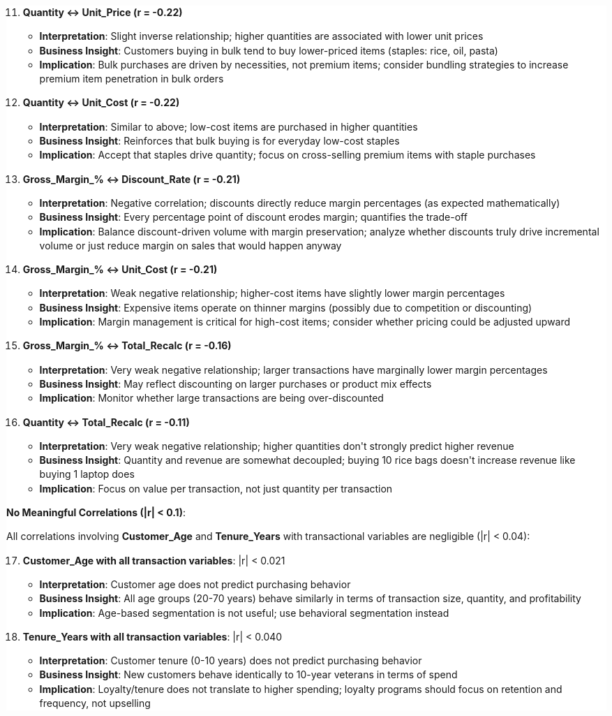 11. **Quantity ↔ Unit_Price (r = -0.22)**
    - **Interpretation**: Slight inverse relationship; higher quantities are associated with lower unit prices
    - **Business Insight**: Customers buying in bulk tend to buy lower-priced items (staples: rice, oil, pasta)
    - **Implication**: Bulk purchases are driven by necessities, not premium items; consider bundling strategies to increase premium item penetration in bulk orders

12. **Quantity ↔ Unit_Cost (r = -0.22)**
    - **Interpretation**: Similar to above; low-cost items are purchased in higher quantities
    - **Business Insight**: Reinforces that bulk buying is for everyday low-cost staples
    - **Implication**: Accept that staples drive quantity; focus on cross-selling premium items with staple purchases

13. **Gross_Margin_% ↔ Discount_Rate (r = -0.21)**
    - **Interpretation**: Negative correlation; discounts directly reduce margin percentages (as expected mathematically)
    - **Business Insight**: Every percentage point of discount erodes margin; quantifies the trade-off
    - **Implication**: Balance discount-driven volume with margin preservation; analyze whether discounts truly drive incremental volume or just reduce margin on sales that would happen anyway

14. **Gross_Margin_% ↔ Unit_Cost (r = -0.21)**
    - **Interpretation**: Weak negative relationship; higher-cost items have slightly lower margin percentages
    - **Business Insight**: Expensive items operate on thinner margins (possibly due to competition or discounting)
    - **Implication**: Margin management is critical for high-cost items; consider whether pricing could be adjusted upward

15. **Gross_Margin_% ↔ Total_Recalc (r = -0.16)**
    - **Interpretation**: Very weak negative relationship; larger transactions have marginally lower margin percentages
    - **Business Insight**: May reflect discounting on larger purchases or product mix effects
    - **Implication**: Monitor whether large transactions are being over-discounted

16. **Quantity ↔ Total_Recalc (r = -0.11)**
    - **Interpretation**: Very weak negative relationship; higher quantities don't strongly predict higher revenue
    - **Business Insight**: Quantity and revenue are somewhat decoupled; buying 10 rice bags doesn't increase revenue like buying 1 laptop does
    - **Implication**: Focus on value per transaction, not just quantity per transaction

**No Meaningful Correlations (|r| < 0.1)**:

All correlations involving **Customer_Age** and **Tenure_Years** with transactional variables are negligible (|r| < 0.04):

17. **Customer_Age with all transaction variables**: |r| < 0.021
    - **Interpretation**: Customer age does not predict purchasing behavior
    - **Business Insight**: All age groups (20-70 years) behave similarly in terms of transaction size, quantity, and profitability
    - **Implication**: Age-based segmentation is not useful; use behavioral segmentation instead

18. **Tenure_Years with all transaction variables**: |r| < 0.040
    - **Interpretation**: Customer tenure (0-10 years) does not predict purchasing behavior
    - **Business Insight**: New customers behave identically to 10-year veterans in terms of spend
    - **Implication**: Loyalty/tenure does not translate to higher spending; loyalty programs should focus on retention and frequency, not upselling
